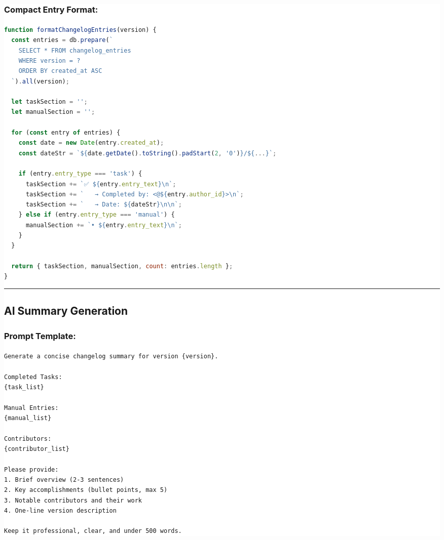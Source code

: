 ### Compact Entry Format:
```javascript
function formatChangelogEntries(version) {
  const entries = db.prepare(`
    SELECT * FROM changelog_entries 
    WHERE version = ? 
    ORDER BY created_at ASC
  `).all(version);
  
  let taskSection = '';
  let manualSection = '';
  
  for (const entry of entries) {
    const date = new Date(entry.created_at);
    const dateStr = `${date.getDate().toString().padStart(2, '0')}/${...}`;
    
    if (entry.entry_type === 'task') {
      taskSection += `✅ ${entry.entry_text}\n`;
      taskSection += `   → Completed by: <@${entry.author_id}>\n`;
      taskSection += `   → Date: ${dateStr}\n\n`;
    } else if (entry.entry_type === 'manual') {
      manualSection += `• ${entry.entry_text}\n`;
    }
  }
  
  return { taskSection, manualSection, count: entries.length };
}
```

---

## AI Summary Generation

### Prompt Template:
```
Generate a concise changelog summary for version {version}.

Completed Tasks:
{task_list}

Manual Entries:
{manual_list}

Contributors:
{contributor_list}

Please provide:
1. Brief overview (2-3 sentences)
2. Key accomplishments (bullet points, max 5)
3. Notable contributors and their work
4. One-line version description

Keep it professional, clear, and under 500 words.
```
